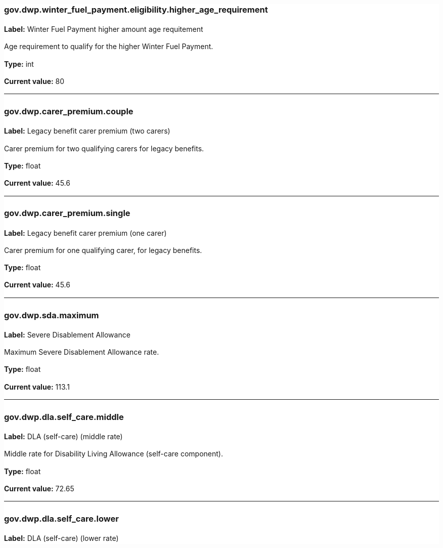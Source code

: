 ### gov.dwp.winter_fuel_payment.eligibility.higher_age_requirement
**Label:** Winter Fuel Payment higher amount age requitement

Age requirement to qualify for the higher Winter Fuel Payment.

**Type:** int

**Current value:** 80

---

### gov.dwp.carer_premium.couple
**Label:** Legacy benefit carer premium (two carers)

Carer premium for two qualifying carers for legacy benefits.

**Type:** float

**Current value:** 45.6

---

### gov.dwp.carer_premium.single
**Label:** Legacy benefit carer premium (one carer)

Carer premium for one qualifying carer, for legacy benefits.

**Type:** float

**Current value:** 45.6

---

### gov.dwp.sda.maximum
**Label:** Severe Disablement Allowance

Maximum Severe Disablement Allowance rate.

**Type:** float

**Current value:** 113.1

---

### gov.dwp.dla.self_care.middle
**Label:** DLA (self-care) (middle rate)

Middle rate for Disability Living Allowance (self-care component).

**Type:** float

**Current value:** 72.65

---

### gov.dwp.dla.self_care.lower
**Label:** DLA (self-care) (lower rate)
